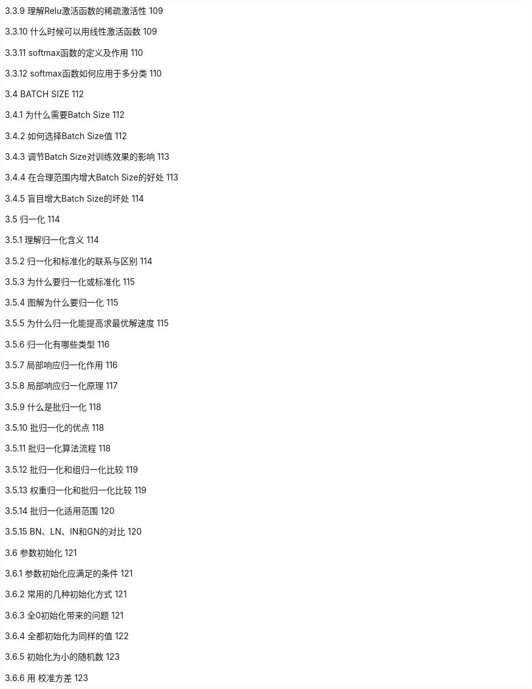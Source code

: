 3.3.9 理解Relu激活函数的稀疏激活性 109

3.3.10 什么时候可以用线性激活函数 109

3.3.11 softmax函数的定义及作用 110

3.3.12 softmax函数如何应用于多分类 110

3.4 BATCH SIZE 112

3.4.1 为什么需要Batch Size 112

3.4.2 如何选择Batch Size值 112

3.4.3 调节Batch Size对训练效果的影响 113

3.4.4 在合理范围内增大Batch Size的好处 113

3.4.5 盲目增大Batch Size的坏处 114

3.5 归一化 114

3.5.1 理解归一化含义 114

3.5.2 归一化和标准化的联系与区别 114

3.5.3 为什么要归一化或标准化 115

3.5.4 图解为什么要归一化 115

3.5.5 为什么归一化能提高求最优解速度 115

3.5.6 归一化有哪些类型 116

3.5.7 局部响应归一化作用 116

3.5.8 局部响应归一化原理 117

3.5.9 什么是批归一化 118

3.5.10 批归一化的优点 118

3.5.11 批归一化算法流程 118

3.5.12 批归一化和组归一化比较 119

3.5.13 权重归一化和批归一化比较 119

3.5.14 批归一化适用范围 120

3.5.15 BN、LN、IN和GN的对比 120

3.6 参数初始化 121

3.6.1 参数初始化应满足的条件 121

3.6.2 常用的几种初始化方式 121

3.6.3 全0初始化带来的问题 121

3.6.4 全都初始化为同样的值 122

3.6.5 初始化为小的随机数 123

3.6.6 用 校准方差 123
